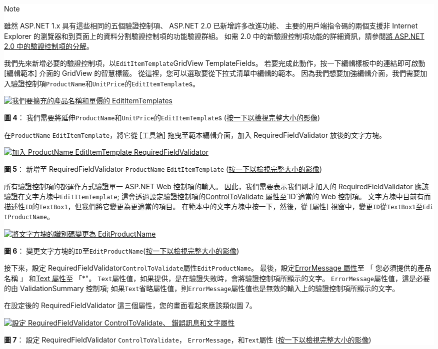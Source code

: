 > [!NOTE]
> 雖然 ASP.NET 1.x 具有這些相同的五個驗證控制項、 ASP.NET 2.0 已新增許多改進功能、 主要的用戶端指令碼的兩個支援非 Internet Explorer 的瀏覽器和到頁面上的資料分割驗證控制項的功能驗證群組。 如需 2.0 中的新驗證控制項功能的詳細資訊，請參閱[將 ASP.NET 2.0 中的驗證控制項的分解](http://aspnet.4guysfromrolla.com/articles/112305-1.aspx)。


我們先來新增必要的驗證控制項，以`EditItemTemplate`GridView TemplateFields。 若要完成此動作，按一下編輯樣板中的連結即可啟動 [編輯範本] 介面的 GridView 的智慧標籤。 從這裡，您可以選取要從下拉式清單中編輯的範本。 因為我們想要加強編輯介面，我們需要加入驗證控制項`ProductName`和`UnitPrice`的`EditItemTemplate`s。


[![我們要擴充的產品名稱和單價的 EditItemTemplates](adding-validation-controls-to-the-editing-and-inserting-interfaces-vb/_static/image11.png)](adding-validation-controls-to-the-editing-and-inserting-interfaces-vb/_static/image10.png)

**圖 4**： 我們需要將延伸`ProductName`和`UnitPrice`的`EditItemTemplate`s ([按一下以檢視完整大小的影像](adding-validation-controls-to-the-editing-and-inserting-interfaces-vb/_static/image12.png))


在`ProductName` `EditItemTemplate`，將它從 [工具箱] 拖曳至範本編輯介面，加入 RequiredFieldValidator 放後的文字方塊。


[![加入 ProductName EditItemTemplate RequiredFieldValidator](adding-validation-controls-to-the-editing-and-inserting-interfaces-vb/_static/image14.png)](adding-validation-controls-to-the-editing-and-inserting-interfaces-vb/_static/image13.png)

**圖 5**： 新增至 RequiredFieldValidator `ProductName` `EditItemTemplate` ([按一下以檢視完整大小的影像](adding-validation-controls-to-the-editing-and-inserting-interfaces-vb/_static/image15.png))


所有驗證控制項的都運作方式驗證單一 ASP.NET Web 控制項的輸入。 因此，我們需要表示我們剛才加入的 RequiredFieldValidator 應該驗證在文字方塊中`EditItemTemplate`; 這會透過設定驗證控制項的[ControlToValidate 屬性](https://msdn.microsoft.com/en-US/library/system.web.ui.webcontrols.basevalidator.controltovalidate(VS.80).aspx)至`ID`適當的 Web 控制項。 文字方塊中目前有而描述性`ID`的`TextBox1`，但我們將它變更為更適當的項目。 在範本中的文字方塊中按一下，然後，從 [屬性] 視窗中，變更`ID`從`TextBox1`至`EditProductName`。


[![將文字方塊的識別碼變更為 EditProductName](adding-validation-controls-to-the-editing-and-inserting-interfaces-vb/_static/image17.png)](adding-validation-controls-to-the-editing-and-inserting-interfaces-vb/_static/image16.png)

**圖 6**： 變更文字方塊的`ID`至`EditProductName`([按一下以檢視完整大小的影像](adding-validation-controls-to-the-editing-and-inserting-interfaces-vb/_static/image18.png))


接下來，設定 RequiredFieldValidator`ControlToValidate`屬性`EditProductName`。 最後，設定[ErrorMessage 屬性](https://msdn.microsoft.com/en-US/library/system.web.ui.webcontrols.basevalidator.errormessage(VS.80).aspx)至 「 您必須提供的產品名稱 」 和[Text 屬性](https://msdn.microsoft.com/en-US/library/system.web.ui.webcontrols.basevalidator.text(VS.80).aspx)至 「\*"。 `Text`屬性值，如果提供，是在驗證失敗時，會將驗證控制項所顯示的文字。 `ErrorMessage`屬性值，這是必要的由 ValidationSummary 控制項; 如果`Text`省略屬性值，則`ErrorMessage`屬性值也是無效的輸入上的驗證控制項所顯示的文字。

在設定後的 RequiredFieldValidator 這三個屬性，您的畫面看起來應該類似圖 7。


[![設定 RequiredFieldValidator ControlToValidate、 錯誤訊息和文字屬性](adding-validation-controls-to-the-editing-and-inserting-interfaces-vb/_static/image20.png)](adding-validation-controls-to-the-editing-and-inserting-interfaces-vb/_static/image19.png)

**圖 7**： 設定 RequiredFieldValidator `ControlToValidate`， `ErrorMessage`，和`Text`屬性 ([按一下以檢視完整大小的影像](adding-validation-controls-to-the-editing-and-inserting-interfaces-vb/_static/image21.png))

